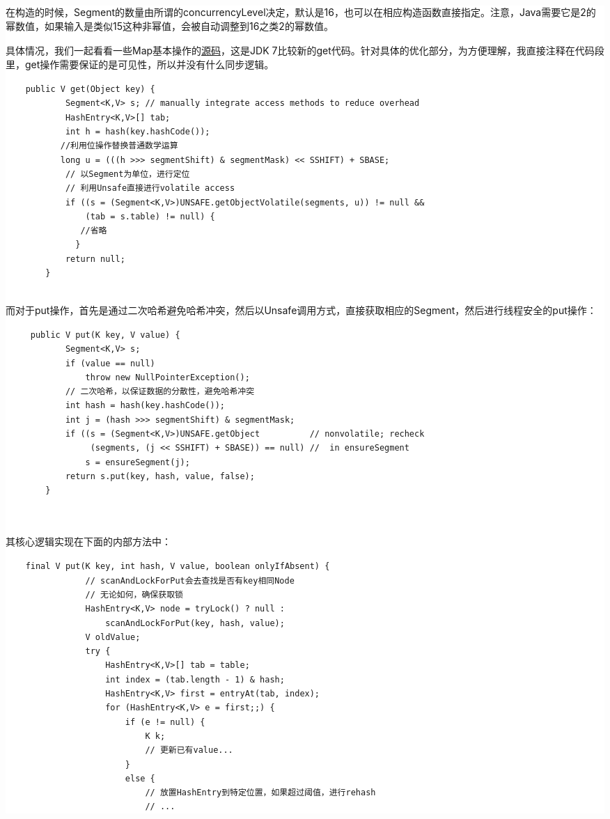 在构造的时候，Segment的数量由所谓的concurrencyLevel决定，默认是16，也可以在相应构造函数直接指定。注意，Java需要它是2的幂数值，如果输入是类似15这种非幂值，会被自动调整到16之类2的幂数值。

具体情况，我们一起看看一些Map基本操作的[源码](http://hg.openjdk.java.net/jdk7/jdk7/jdk/file/9b8c96f96a0f/src/share/classes/java/util/concurrent/ConcurrentHashMap.java)，这是JDK 7比较新的get代码。针对具体的优化部分，为方便理解，我直接注释在代码段里，get操作需要保证的是可见性，所以并没有什么同步逻辑。

```
    public V get(Object key) {
            Segment<K,V> s; // manually integrate access methods to reduce overhead
            HashEntry<K,V>[] tab;
            int h = hash(key.hashCode());
           //利用位操作替换普通数学运算
           long u = (((h >>> segmentShift) & segmentMask) << SSHIFT) + SBASE;
            // 以Segment为单位，进行定位
            // 利用Unsafe直接进行volatile access
            if ((s = (Segment<K,V>)UNSAFE.getObjectVolatile(segments, u)) != null &&
                (tab = s.table) != null) {
               //省略
              }
            return null;
        }
    

```

而对于put操作，首先是通过二次哈希避免哈希冲突，然后以Unsafe调用方式，直接获取相应的Segment，然后进行线程安全的put操作：

```
     public V put(K key, V value) {
            Segment<K,V> s;
            if (value == null)
                throw new NullPointerException();
            // 二次哈希，以保证数据的分散性，避免哈希冲突
            int hash = hash(key.hashCode());
            int j = (hash >>> segmentShift) & segmentMask;
            if ((s = (Segment<K,V>)UNSAFE.getObject          // nonvolatile; recheck
                 (segments, (j << SSHIFT) + SBASE)) == null) //  in ensureSegment
                s = ensureSegment(j);
            return s.put(key, hash, value, false);
        }
    
    

```

其核心逻辑实现在下面的内部方法中：

```
    final V put(K key, int hash, V value, boolean onlyIfAbsent) {
                // scanAndLockForPut会去查找是否有key相同Node
                // 无论如何，确保获取锁
                HashEntry<K,V> node = tryLock() ? null :
                    scanAndLockForPut(key, hash, value);
                V oldValue;
                try {
                    HashEntry<K,V>[] tab = table;
                    int index = (tab.length - 1) & hash;
                    HashEntry<K,V> first = entryAt(tab, index);
                    for (HashEntry<K,V> e = first;;) {
                        if (e != null) {
                            K k;
                            // 更新已有value...
                        }
                        else {
                            // 放置HashEntry到特定位置，如果超过阈值，进行rehash
                            // ...
```